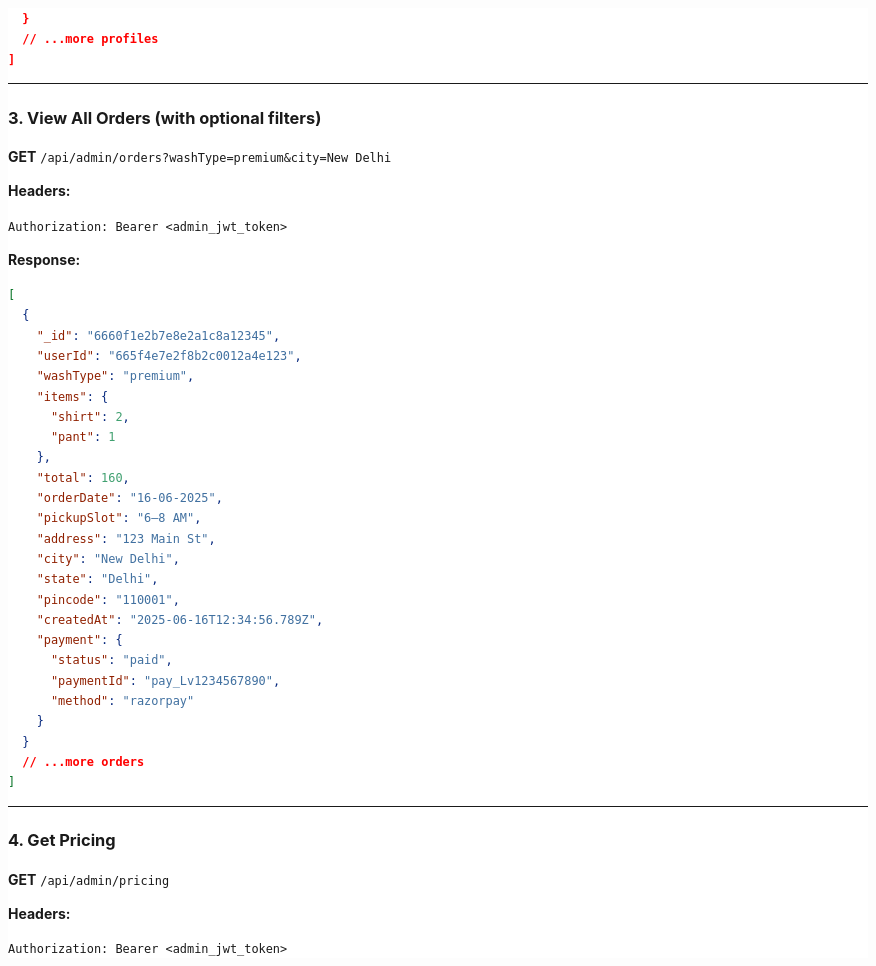 ```json
  }
  // ...more profiles
]
```

---

### 3. **View All Orders (with optional filters)**

**GET** `/api/admin/orders?washType=premium&city=New Delhi`

**Headers:**
```
Authorization: Bearer <admin_jwt_token>
```

**Response:**
```json
[
  {
    "_id": "6660f1e2b7e8e2a1c8a12345",
    "userId": "665f4e7e2f8b2c0012a4e123",
    "washType": "premium",
    "items": {
      "shirt": 2,
      "pant": 1
    },
    "total": 160,
    "orderDate": "16-06-2025",
    "pickupSlot": "6–8 AM",
    "address": "123 Main St",
    "city": "New Delhi",
    "state": "Delhi",
    "pincode": "110001",
    "createdAt": "2025-06-16T12:34:56.789Z",
    "payment": {
      "status": "paid",
      "paymentId": "pay_Lv1234567890",
      "method": "razorpay"
    }
  }
  // ...more orders
]
```

---

### 4. **Get Pricing**

**GET** `/api/admin/pricing`

**Headers:**
```
Authorization: Bearer <admin_jwt_token>
```
